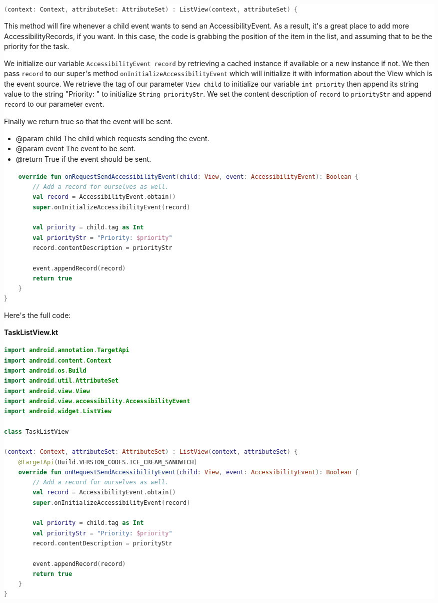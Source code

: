 ```kotlin
(context: Context, attributeSet: AttributeSet) : ListView(context, attributeSet) {
```

This method will fire whenever a child event wants to send an AccessibilityEvent. As a result, it's a great place to add more AccessibilityRecords, if you want. In this case, the code is grabbing the position of the item in the list, and assuming that to be the priority for the task.

We initialize our variable `AccessibilityEvent record` by retrieving a cached instance if available or a new instance if not. We then pass `record` to our super's method `onInitializeAccessibilityEvent` which will initialize it with information about the View which is the event source. We retrieve the tag of our parameter `View child` to initialize our variable `int priority` then append its string value to the string "Priority: " to initialize `String priorityStr`. We set the content description of `record` to `priorityStr` and append `record` to our parameter `event`.

Finally we return true so that the event will be sent.

- @param child The child which requests sending the event.
- @param event The event to be sent.
- @return True if the event should be sent.

```kotlin
    override fun onRequestSendAccessibilityEvent(child: View, event: AccessibilityEvent): Boolean {
        // Add a record for ourselves as well.
        val record = AccessibilityEvent.obtain()
        super.onInitializeAccessibilityEvent(record)

        val priority = child.tag as Int
        val priorityStr = "Priority: $priority"
        record.contentDescription = priorityStr

        event.appendRecord(record)
        return true
    }
}
```

Here's the full code:

**TaskListView.kt**

```kotlin
import android.annotation.TargetApi
import android.content.Context
import android.os.Build
import android.util.AttributeSet
import android.view.View
import android.view.accessibility.AccessibilityEvent
import android.widget.ListView

class TaskListView

(context: Context, attributeSet: AttributeSet) : ListView(context, attributeSet) {
    @TargetApi(Build.VERSION_CODES.ICE_CREAM_SANDWICH)
    override fun onRequestSendAccessibilityEvent(child: View, event: AccessibilityEvent): Boolean {
        // Add a record for ourselves as well.
        val record = AccessibilityEvent.obtain()
        super.onInitializeAccessibilityEvent(record)

        val priority = child.tag as Int
        val priorityStr = "Priority: $priority"
        record.contentDescription = priorityStr

        event.appendRecord(record)
        return true
    }
}
```
